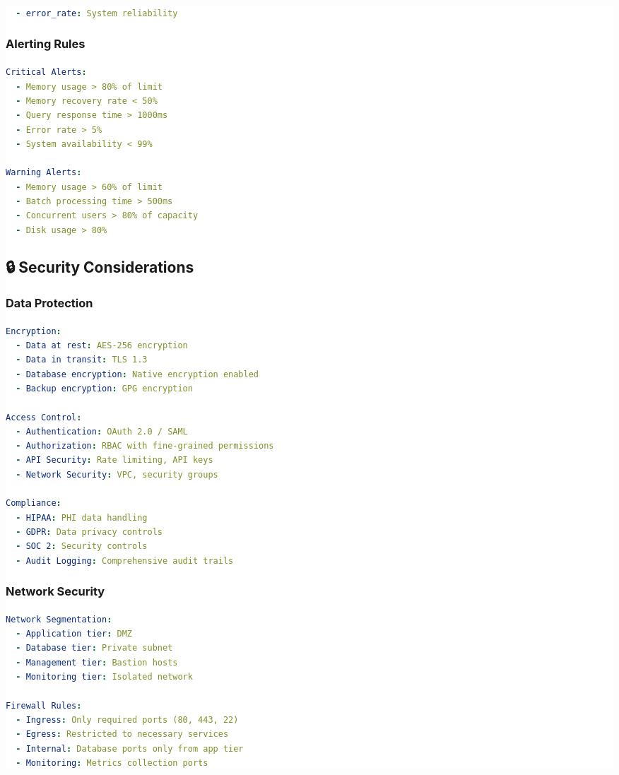 ```yaml
  - error_rate: System reliability
```

### Alerting Rules
```yaml
Critical Alerts:
  - Memory usage > 80% of limit
  - Memory recovery rate < 50%
  - Query response time > 1000ms
  - Error rate > 5%
  - System availability < 99%

Warning Alerts:
  - Memory usage > 60% of limit
  - Batch processing time > 500ms
  - Concurrent users > 80% of capacity
  - Disk usage > 80%
```

## 🔒 Security Considerations

### Data Protection
```yaml
Encryption:
  - Data at rest: AES-256 encryption
  - Data in transit: TLS 1.3
  - Database encryption: Native encryption enabled
  - Backup encryption: GPG encryption

Access Control:
  - Authentication: OAuth 2.0 / SAML
  - Authorization: RBAC with fine-grained permissions
  - API Security: Rate limiting, API keys
  - Network Security: VPC, security groups

Compliance:
  - HIPAA: PHI data handling
  - GDPR: Data privacy controls
  - SOC 2: Security controls
  - Audit Logging: Comprehensive audit trails
```

### Network Security
```yaml
Network Segmentation:
  - Application tier: DMZ
  - Database tier: Private subnet
  - Management tier: Bastion hosts
  - Monitoring tier: Isolated network

Firewall Rules:
  - Ingress: Only required ports (80, 443, 22)
  - Egress: Restricted to necessary services
  - Internal: Database ports only from app tier
  - Monitoring: Metrics collection ports
```
